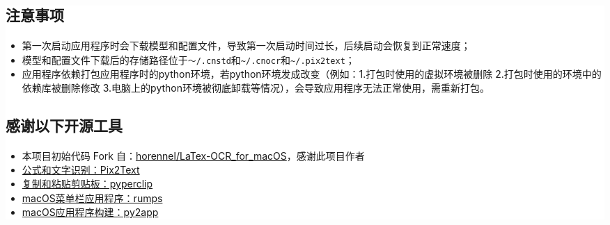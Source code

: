 ## 注意事项

- 第一次启动应用程序时会下载模型和配置文件，导致第一次启动时间过长，后续启动会恢复到正常速度；
- 模型和配置文件下载后的存储路径位于`～/.cnstd`和`~/.cnocr`和`~/.pix2text`；
- 应用程序依赖打包应用程序时的python环境，若python环境发成改变（例如：1.打包时使用的虚拟环境被删除 2.打包时使用的环境中的依赖库被删除修改
  3.电脑上的python环境被彻底卸载等情况），会导致应用程序无法正常使用，需重新打包。


## 感谢以下开源工具

- 本项目初始代码 Fork 自：[horennel/LaTex-OCR_for_macOS](https://github.com/horennel/LaTex-OCR_for_macOS)，感谢此项目作者
- [公式和文字识别：Pix2Text](https://github.com/breezedeus/Pix2Text)
- [复制和粘贴剪贴板：pyperclip](https://github.com/asweigart/pyperclip)
- [macOS菜单栏应用程序：rumps](https://github.com/jaredks/rumps)
- [macOS应用程序构建：py2app](https://github.com/ronaldoussoren/py2app)